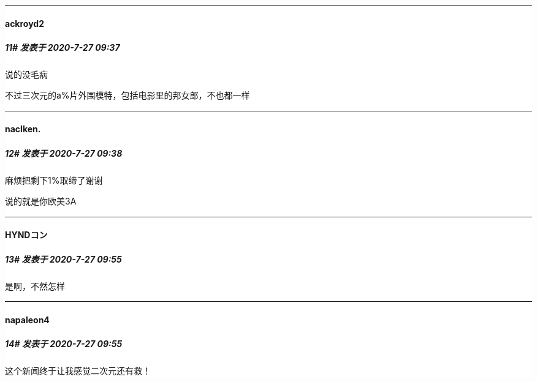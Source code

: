 




-----

####  ackroyd2  
##### 11#       发表于 2020-7-27 09:37




说的没毛病


不过三次元的a%片外围模特，包括电影里的邦女郎，不也都一样







-----

####  naclken.  
##### 12#       发表于 2020-7-27 09:38




麻烦把剩下1%取缔了谢谢

说的就是你欧美3A







-----

####  HYNDコン  
##### 13#       发表于 2020-7-27 09:55




是啊，不然怎样







-----

####  napaleon4  
##### 14#       发表于 2020-7-27 09:55




这个新闻终于让我感觉二次元还有救！



